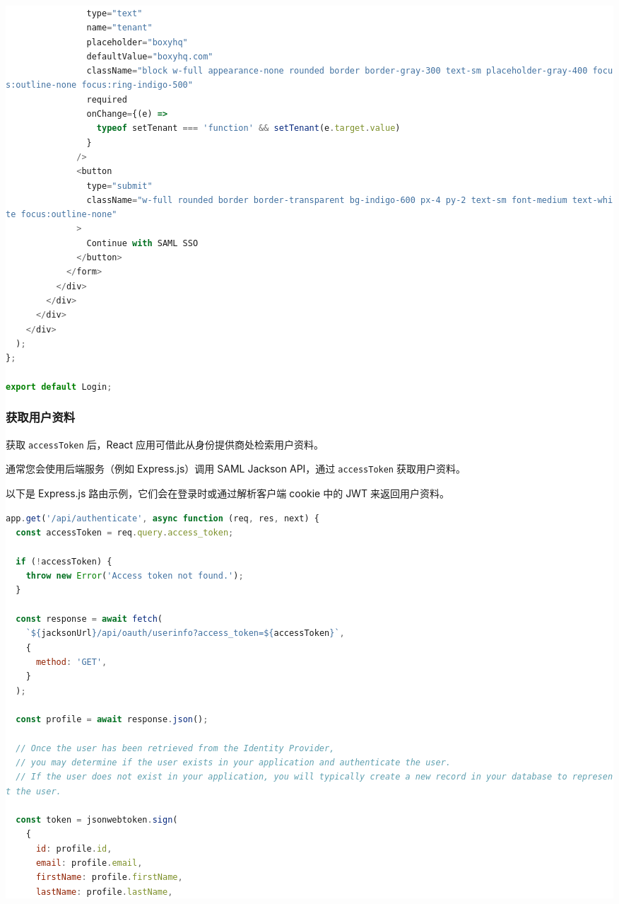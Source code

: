 ```js title="src/pages/Login.tsx"
                type="text"
                name="tenant"
                placeholder="boxyhq"
                defaultValue="boxyhq.com"
                className="block w-full appearance-none rounded border border-gray-300 text-sm placeholder-gray-400 focus:outline-none focus:ring-indigo-500"
                required
                onChange={(e) =>
                  typeof setTenant === 'function' && setTenant(e.target.value)
                }
              />
              <button
                type="submit"
                className="w-full rounded border border-transparent bg-indigo-600 px-4 py-2 text-sm font-medium text-white focus:outline-none"
              >
                Continue with SAML SSO
              </button>
            </form>
          </div>
        </div>
      </div>
    </div>
  );
};

export default Login;
```

### 获取用户资料

获取 `accessToken` 后，React 应用可借此从身份提供商处检索用户资料。

通常您会使用后端服务（例如 Express.js）调用 SAML Jackson API，通过 `accessToken` 获取用户资料。

以下是 Express.js 路由示例，它们会在登录时或通过解析客户端 cookie 中的 JWT 来返回用户资料。

```js
app.get('/api/authenticate', async function (req, res, next) {
  const accessToken = req.query.access_token;

  if (!accessToken) {
    throw new Error('Access token not found.');
  }

  const response = await fetch(
    `${jacksonUrl}/api/oauth/userinfo?access_token=${accessToken}`,
    {
      method: 'GET',
    }
  );

  const profile = await response.json();

  // Once the user has been retrieved from the Identity Provider,
  // you may determine if the user exists in your application and authenticate the user.
  // If the user does not exist in your application, you will typically create a new record in your database to represent the user.

  const token = jsonwebtoken.sign(
    {
      id: profile.id,
      email: profile.email,
      firstName: profile.firstName,
      lastName: profile.lastName,
```